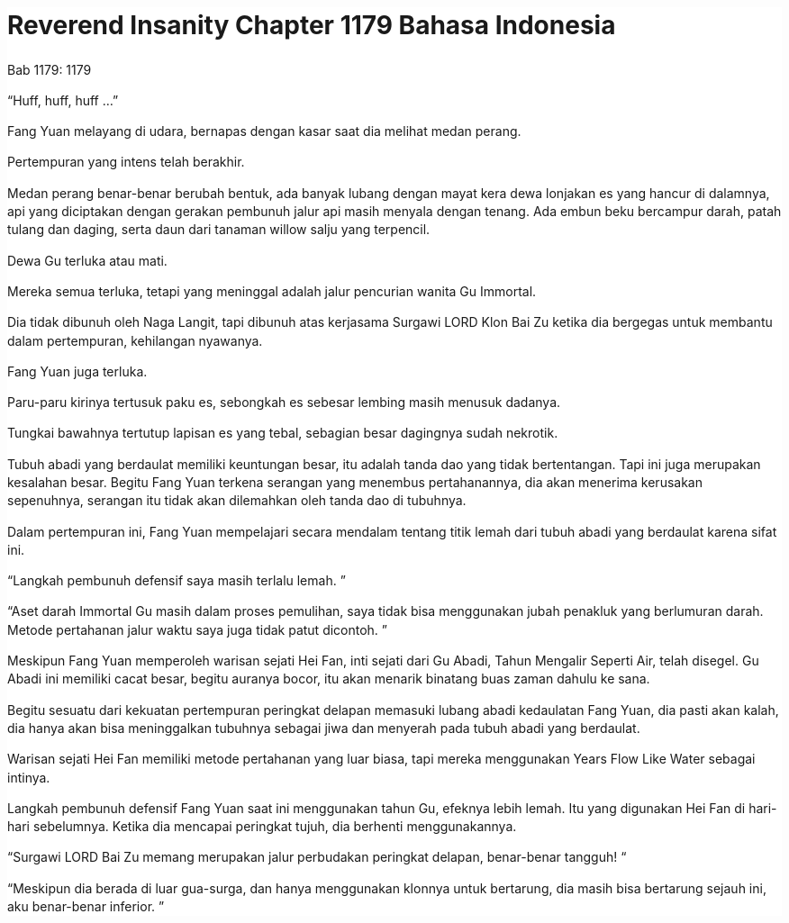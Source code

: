 # Reverend Insanity Chapter 1179 Bahasa Indonesia

Bab 1179: 1179

“Huff, huff, huff …”

Fang Yuan melayang di udara, bernapas dengan kasar saat dia melihat medan perang.

Pertempuran yang intens telah berakhir.

Medan perang benar-benar berubah bentuk, ada banyak lubang dengan mayat kera dewa lonjakan es yang hancur di dalamnya, api yang diciptakan dengan gerakan pembunuh jalur api masih menyala dengan tenang. Ada embun beku bercampur darah, patah tulang dan daging, serta daun dari tanaman willow salju yang terpencil.

Dewa Gu terluka atau mati.

Mereka semua terluka, tetapi yang meninggal adalah jalur pencurian wanita Gu Immortal.

Dia tidak dibunuh oleh Naga Langit, tapi dibunuh atas kerjasama Surgawi LORD Klon Bai Zu ketika dia bergegas untuk membantu dalam pertempuran, kehilangan nyawanya.

Fang Yuan juga terluka.

Paru-paru kirinya tertusuk paku es, sebongkah es sebesar lembing masih menusuk dadanya.

Tungkai bawahnya tertutup lapisan es yang tebal, sebagian besar dagingnya sudah nekrotik.

Tubuh abadi yang berdaulat memiliki keuntungan besar, itu adalah tanda dao yang tidak bertentangan. Tapi ini juga merupakan kesalahan besar. Begitu Fang Yuan terkena serangan yang menembus pertahanannya, dia akan menerima kerusakan sepenuhnya, serangan itu tidak akan dilemahkan oleh tanda dao di tubuhnya.

Dalam pertempuran ini, Fang Yuan mempelajari secara mendalam tentang titik lemah dari tubuh abadi yang berdaulat karena sifat ini.

“Langkah pembunuh defensif saya masih terlalu lemah. ”

“Aset darah Immortal Gu masih dalam proses pemulihan, saya tidak bisa menggunakan jubah penakluk yang berlumuran darah. Metode pertahanan jalur waktu saya juga tidak patut dicontoh. ”

Meskipun Fang Yuan memperoleh warisan sejati Hei Fan, inti sejati dari Gu Abadi, Tahun Mengalir Seperti Air, telah disegel. Gu Abadi ini memiliki cacat besar, begitu auranya bocor, itu akan menarik binatang buas zaman dahulu ke sana.

Begitu sesuatu dari kekuatan pertempuran peringkat delapan memasuki lubang abadi kedaulatan Fang Yuan, dia pasti akan kalah, dia hanya akan bisa meninggalkan tubuhnya sebagai jiwa dan menyerah pada tubuh abadi yang berdaulat.

Warisan sejati Hei Fan memiliki metode pertahanan yang luar biasa, tapi mereka menggunakan Years Flow Like Water sebagai intinya.

Langkah pembunuh defensif Fang Yuan saat ini menggunakan tahun Gu, efeknya lebih lemah. Itu yang digunakan Hei Fan di hari-hari sebelumnya. Ketika dia mencapai peringkat tujuh, dia berhenti menggunakannya.

“Surgawi LORD Bai Zu memang merupakan jalur perbudakan peringkat delapan, benar-benar tangguh! “

“Meskipun dia berada di luar gua-surga, dan hanya menggunakan klonnya untuk bertarung, dia masih bisa bertarung sejauh ini, aku benar-benar inferior. ”
